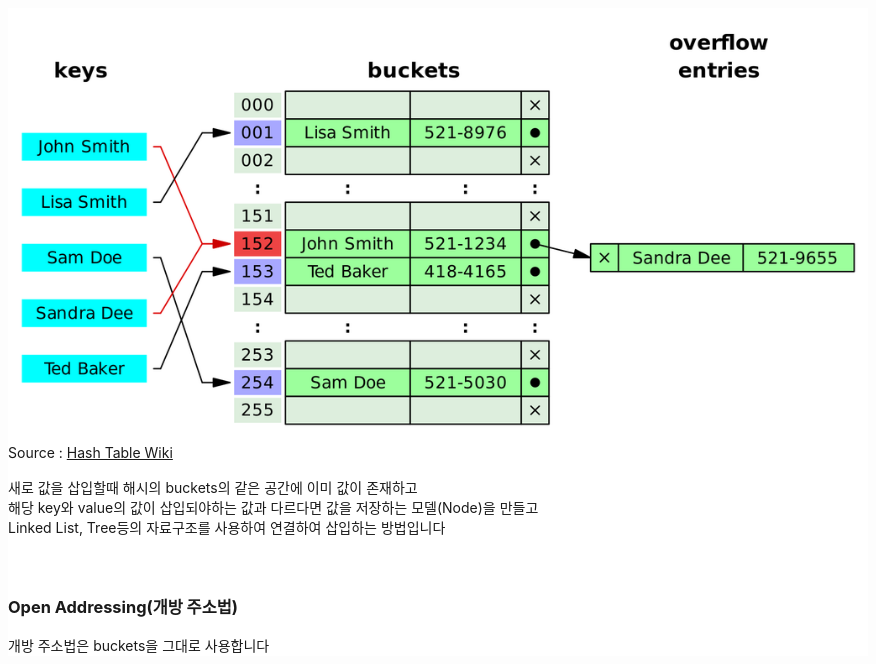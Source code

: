 ![separate-chaining](./images/separate-chaining.png)  
<span class='img_caption'>Source : [Hash Table Wiki](https://en.wikipedia.org/wiki/Hash_table) </span>

새로 값을 삽입할때 해시의 buckets의 같은 공간에 이미 값이 존재하고  
해당 key와 value의 값이 삽입되야하는 값과 다르다면 값을 저장하는 모델(Node)을 만들고  
Linked List, Tree등의 자료구조를 사용하여 연결하여 삽입하는 방법입니다

<br/>

### Open Addressing(개방 주소법)
개방 주소법은 buckets을 그대로 사용합니다  
